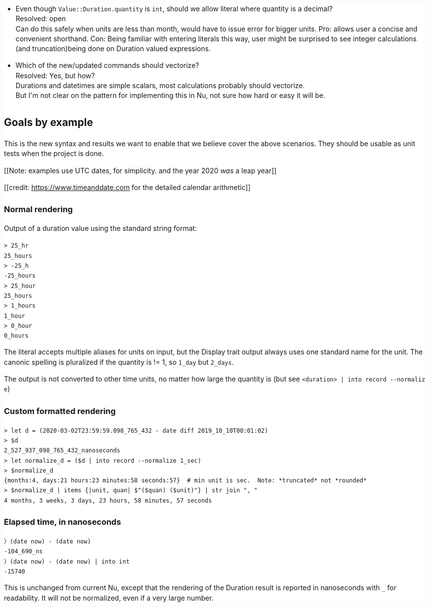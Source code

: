 * Even though `Value::Duration.quantity` is `int`, should we allow literal where quantity is a decimal?  
  Resolved: open  
  Can do this safely when units are less than month, would have to issue error for bigger units.
  Pro: allows user a concise and convenient shorthand.
  Con: Being familiar with entering literals this way, user might be surprised to see integer calculations (and truncation)being done on Duration valued expressions.

* Which of the new/updated commands should vectorize?  
  Resolved: Yes, but how?  
  Durations and datetimes are simple scalars, most calculations probably should vectorize.  
  But I'm not clear on the pattern for implementing this in Nu, not sure how hard or easy it will be.  

## Goals by example

This is the new syntax and results we want to enable that we believe cover the above scenarios.  They should be usable as unit tests when the project is done.

[[Note: examples use UTC dates, for simplicity.  and the year 2020 *was* a leap year]]

[[credit: https://www.timeanddate.com for the detailed calendar arithmetic]]
### Normal rendering
Output of a duration value using the standard string format:
```
> 25_hr
25_hours
> -25_h
-25_hours
> 25_hour
25_hours
> 1_hours
1_hour
> 0_hour
0_hours
```
The literal accepts multiple aliases for units on input, but the Display trait output always uses one standard name for the unit.  The canonic spelling is pluralized if the quantity is != 1, so `1_day` but `2_days`.

The output is not converted to other time units, no matter how large the quantity is (but see `<duration> | into record --normalize`)

### Custom formatted rendering 
```
> let d = (2020-03-02T23:59:59.098_765_432 - date diff 2019_10_10T00:01:02)
> $d
2_527_937_098_765_432_nanoseconds
> let normalize_d = ($d | into record --normalize 1_sec)
> $normalize_d
{months:4, days:21 hours:23 minutes:58 seconds:57}  # min unit is sec.  Note: *truncated* not *rounded*
> $normalize_d | items {|unit, quan| $"($quan) ($unit)"} | str join ", "
4 months, 3 weeks, 3 days, 23 hours, 58 minutes, 57 seconds
```
### Elapsed time, in nanoseconds
```
〉(date now) - (date now)
-104_690_ns
〉(date now) - (date now) | into int
-15740
```
This is unchanged from current Nu, except that the rendering of the Duration result is reported in nanoseconds with `_` for readability.  It will not be normalized, even if a very large number.  
